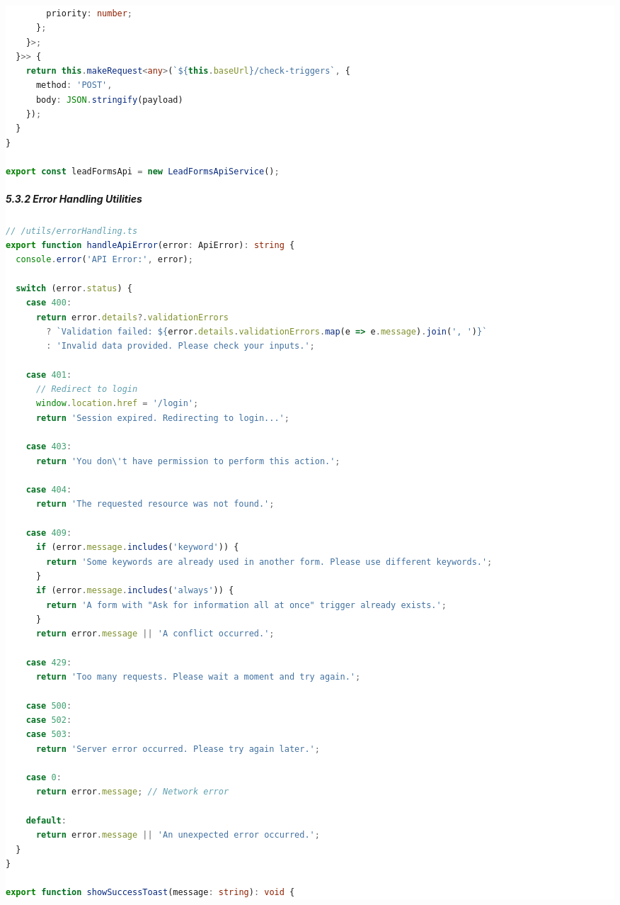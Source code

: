 ```typescript
        priority: number;
      };
    }>;
  }>> {
    return this.makeRequest<any>(`${this.baseUrl}/check-triggers`, {
      method: 'POST',
      body: JSON.stringify(payload)
    });
  }
}

export const leadFormsApi = new LeadFormsApiService();
```

##### 5.3.2 Error Handling Utilities
```typescript
// /utils/errorHandling.ts
export function handleApiError(error: ApiError): string {
  console.error('API Error:', error);
  
  switch (error.status) {
    case 400:
      return error.details?.validationErrors 
        ? `Validation failed: ${error.details.validationErrors.map(e => e.message).join(', ')}`
        : 'Invalid data provided. Please check your inputs.';
        
    case 401:
      // Redirect to login
      window.location.href = '/login';
      return 'Session expired. Redirecting to login...';
      
    case 403:
      return 'You don\'t have permission to perform this action.';
      
    case 404:
      return 'The requested resource was not found.';
      
    case 409:
      if (error.message.includes('keyword')) {
        return 'Some keywords are already used in another form. Please use different keywords.';
      }
      if (error.message.includes('always')) {
        return 'A form with "Ask for information all at once" trigger already exists.';
      }
      return error.message || 'A conflict occurred.';
      
    case 429:
      return 'Too many requests. Please wait a moment and try again.';
      
    case 500:
    case 502:
    case 503:
      return 'Server error occurred. Please try again later.';
      
    case 0:
      return error.message; // Network error
      
    default:
      return error.message || 'An unexpected error occurred.';
  }
}

export function showSuccessToast(message: string): void {
```